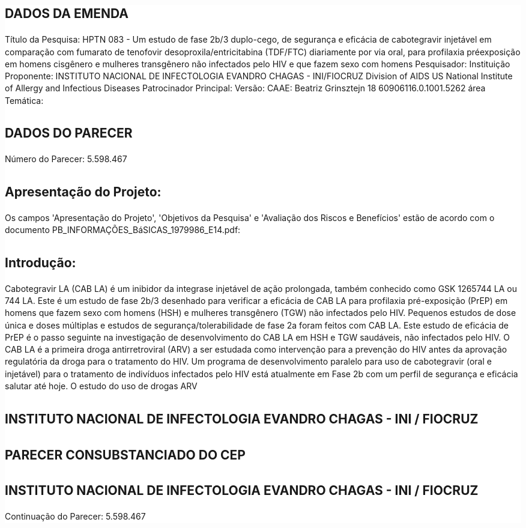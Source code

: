 
## DADOS DA EMENDA
Título da Pesquisa:
HPTN 083 - Um estudo de fase 2b/3 duplo-cego, de segurança e eficácia de cabotegravir  injetável  em  comparação  com  fumarato  de  tenofovir desoproxila/entricitabina (TDF/FTC) diariamente por via oral, para profilaxia préexposição em homens cisgênero e mulheres transgênero não infectados pelo HIV e que fazem sexo com homens
Pesquisador:
Instituição Proponente: INSTITUTO NACIONAL DE INFECTOLOGIA EVANDRO CHAGAS - INI/FIOCRUZ Division of AIDS US National Institute of Allergy and Infectious Diseases Patrocinador Principal:
Versão:
CAAE:
Beatriz Grinsztejn
18
60906116.0.1001.5262
área Temática:

## DADOS DO PARECER
Número do Parecer:
5.598.467

## Apresentação do Projeto:
Os campos 'Apresentação do Projeto', 'Objetivos da Pesquisa' e 'Avaliação dos Riscos e Benefícios' estão de acordo com o documento PB\_INFORMAÇÕES\_BáSICAS\_1979986\_E14.pdf:

## Introdução:
Cabotegravir LA (CAB LA) é um inibidor da integrase injetável de ação prolongada, também conhecido como GSK 1265744 LA ou 744 LA. Este é um estudo de fase 2b/3 desenhado para verificar a eficácia de CAB LA para profilaxia pré-exposição (PrEP) em homens que fazem sexo com homens (HSH) e mulheres transgênero (TGW) não infectados pelo HIV. Pequenos estudos de dose única e doses múltiplas e estudos de segurança/tolerabilidade de fase 2a foram feitos com CAB LA. Este estudo de eficácia de PrEP é o passo seguinte na investigação de desenvolvimento do CAB LA em HSH e TGW saudáveis, não infectados pelo HIV. O CAB LA é a primeira droga antirretroviral (ARV) a ser estudada como intervenção para a prevenção do  HIV  antes  da  aprovação  regulatória  da  droga  para  o  tratamento  do  HIV.  Um  programa  de desenvolvimento paralelo para uso de cabotegravir (oral e injetável) para o tratamento de indivíduos infectados pelo HIV está atualmente em Fase 2b com um perfil de segurança e eficácia salutar até hoje. O estudo do uso de drogas ARV

## INSTITUTO NACIONAL DE INFECTOLOGIA EVANDRO CHAGAS - INI / FIOCRUZ

## PARECER CONSUBSTANCIADO DO CEP

## INSTITUTO NACIONAL DE INFECTOLOGIA EVANDRO CHAGAS - INI / FIOCRUZ

Continuação do Parecer: 5.598.467